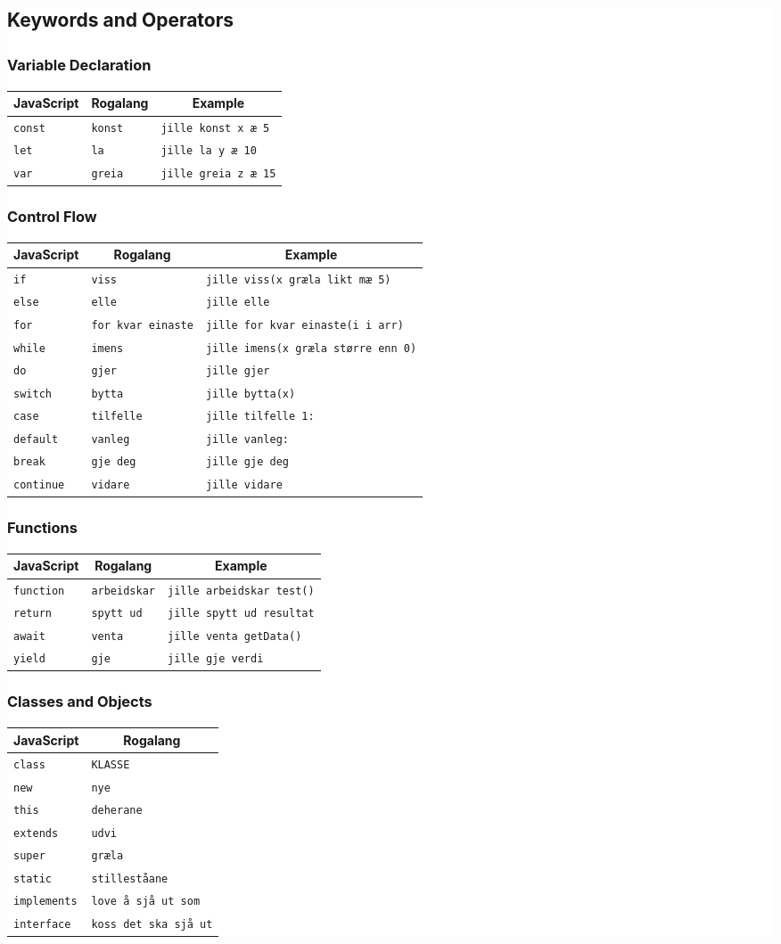 
## Keywords and Operators

### Variable Declaration

| JavaScript | Rogalang | Example |
|------------|----------|---------|
| `const` | `konst` | `jille konst x æ 5` |
| `let` | `la` | `jille la y æ 10` |
| `var` | `greia` | `jille greia z æ 15` |

### Control Flow

| JavaScript | Rogalang | Example |
|------------|----------|---------|
| `if` | `viss` | `jille viss(x græla likt mæ 5)` |
| `else` | `elle` | `jille elle` |
| `for` | `for kvar einaste` | `jille for kvar einaste(i i arr)` |
| `while` | `imens` | `jille imens(x græla større enn 0)` |
| `do` | `gjer` | `jille gjer` |
| `switch` | `bytta` | `jille bytta(x)` |
| `case` | `tilfelle` | `jille tilfelle 1:` |
| `default` | `vanleg` | `jille vanleg:` |
| `break` | `gje deg` | `jille gje deg` |
| `continue` | `vidare` | `jille vidare` |

### Functions

| JavaScript | Rogalang | Example |
|------------|----------|---------|
| `function` | `arbeidskar` | `jille arbeidskar test()` |
| `return` | `spytt ud` | `jille spytt ud resultat` |
| `await` | `venta` | `jille venta getData()` |
| `yield` | `gje` | `jille gje verdi` |

### Classes and Objects

| JavaScript | Rogalang |
|------------|----------|
| `class` | `KLASSE` |
| `new` | `nye` |
| `this` | `deherane` |
| `extends` | `udvi` |
| `super` | `græla` |
| `static` | `stilleståane` |
| `implements` | `love å sjå ut som` |
| `interface` | `koss det ska sjå ut` |